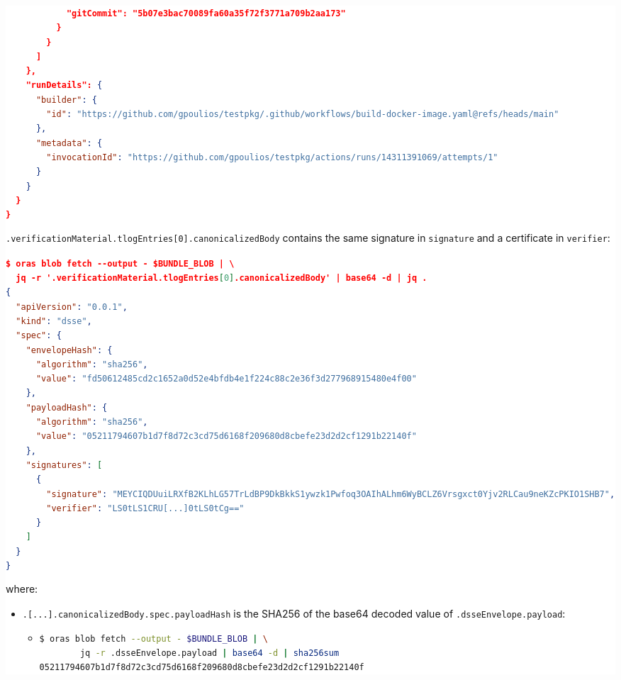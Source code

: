 ```json
            "gitCommit": "5b07e3bac70089fa60a35f72f3771a709b2aa173"
          }
        }
      ]
    },
    "runDetails": {
      "builder": {
        "id": "https://github.com/gpoulios/testpkg/.github/workflows/build-docker-image.yaml@refs/heads/main"
      },
      "metadata": {
        "invocationId": "https://github.com/gpoulios/testpkg/actions/runs/14311391069/attempts/1"
      }
    }
  }
}
```

`.verificationMaterial.tlogEntries[0].canonicalizedBody` contains the same signature in `signature` and a certificate in `verifier`:

```json
$ oras blob fetch --output - $BUNDLE_BLOB | \
  jq -r '.verificationMaterial.tlogEntries[0].canonicalizedBody' | base64 -d | jq .
{
  "apiVersion": "0.0.1",
  "kind": "dsse",
  "spec": {
    "envelopeHash": {
      "algorithm": "sha256",
      "value": "fd50612485cd2c1652a0d52e4bfdb4e1f224c88c2e36f3d277968915480e4f00"
    },
    "payloadHash": {
      "algorithm": "sha256",
      "value": "05211794607b1d7f8d72c3cd75d6168f209680d8cbefe23d2d2cf1291b22140f"
    },
    "signatures": [
      {
        "signature": "MEYCIQDUuiLRXfB2KLhLG57TrLdBP9DkBkkS1ywzk1Pwfoq3OAIhALhm6WyBCLZ6Vrsgxct0Yjv2RLCau9neKZcPKIO1SHB7",
        "verifier": "LS0tLS1CRU[...]0tLS0tCg=="
      }
    ]
  }
}
```

where:

- `.[...].canonicalizedBody.spec.payloadHash` is the SHA256 of the base64 decoded value of `.dsseEnvelope.payload`:

  - ```bash
    $ oras blob fetch --output - $BUNDLE_BLOB | \
            jq -r .dsseEnvelope.payload | base64 -d | sha256sum
    05211794607b1d7f8d72c3cd75d6168f209680d8cbefe23d2d2cf1291b22140f
    ```
